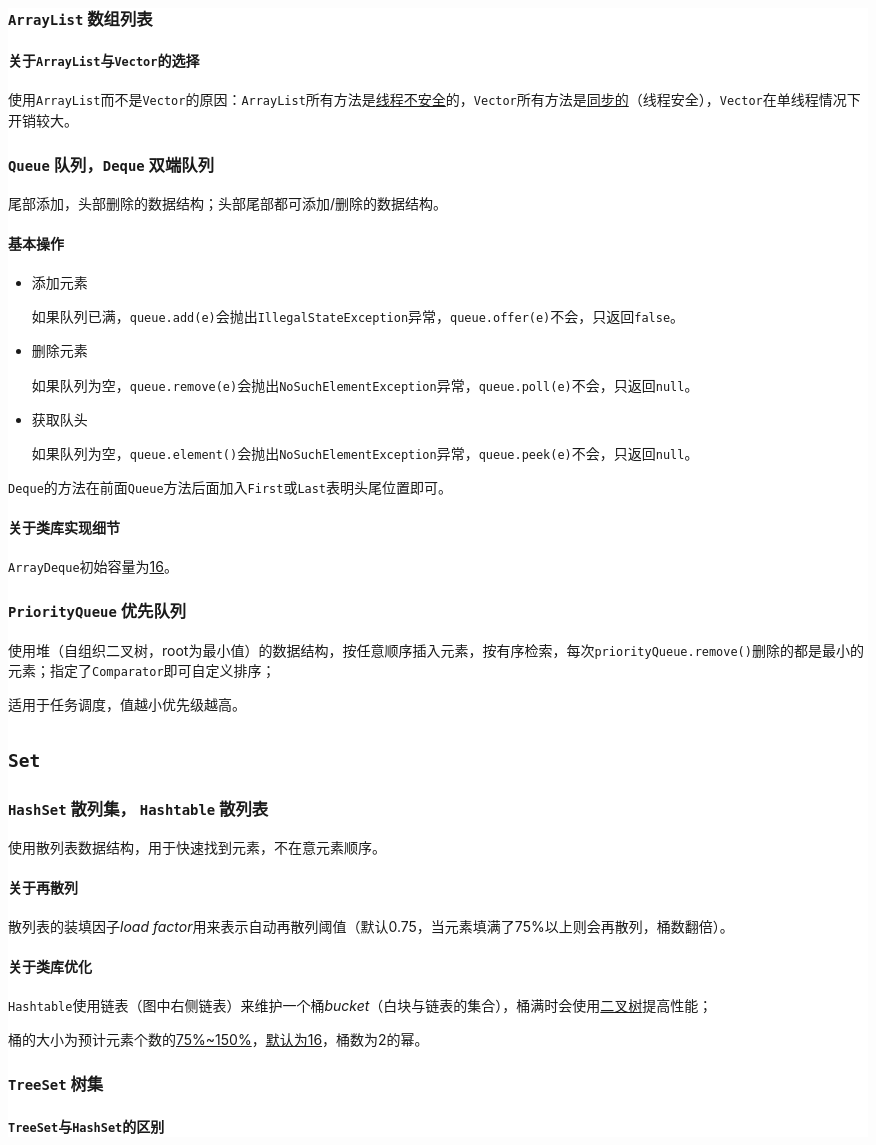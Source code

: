 ### `ArrayList` 数组列表

#### 关于`ArrayList`与`Vector`的选择

使用`ArrayList`而不是`Vector`的原因：`ArrayList`所有方法是<u>线程不安全</u>的，`Vector`所有方法是<u>同步的</u>（线程安全），`Vector`在单线程情况下开销较大。

### `Queue` 队列，`Deque` 双端队列

尾部添加，头部删除的数据结构；头部尾部都可添加/删除的数据结构。

#### 基本操作

* 添加元素

  如果队列已满，`queue.add(e)`会抛出`IllegalStateException`异常，`queue.offer(e)`不会，只返回`false`。

* 删除元素

  如果队列为空，`queue.remove(e)`会抛出`NoSuchElementException`异常，`queue.poll(e)`不会，只返回`null`。

* 获取队头

  如果队列为空，`queue.element()`会抛出`NoSuchElementException`异常，`queue.peek(e)`不会，只返回`null`。

`Deque`的方法在前面`Queue`方法后面加入`First`或`Last`表明头尾位置即可。

#### 关于类库实现细节

`ArrayDeque`初始容量为<u>16</u>。

### `PriorityQueue` 优先队列

使用堆（自组织二叉树，root为最小值）的数据结构，按任意顺序插入元素，按有序检索，每次`priorityQueue.remove()`删除的都是最小的元素；指定了`Comparator`即可自定义排序；

适用于任务调度，值越小优先级越高。

## `Set`

### `HashSet` 散列集， `Hashtable` 散列表

使用散列表数据结构，用于快速找到元素，不在意元素顺序。

#### 关于再散列

散列表的装填因子*load factor*用来表示自动再散列阈值（默认0.75，当元素填满了75%以上则会再散列，桶数翻倍）。

#### 关于类库优化

`Hashtable`使用链表（图中右侧链表）来维护一个桶*bucket*（白块与链表的集合），桶满时会使用<u>二叉树</u>提高性能；

桶的大小为预计元素个数的<u>75%~150%</u>，<u>默认为16</u>，桶数为2的幂。

### `TreeSet` 树集

#### `TreeSet`与`HashSet`的区别
